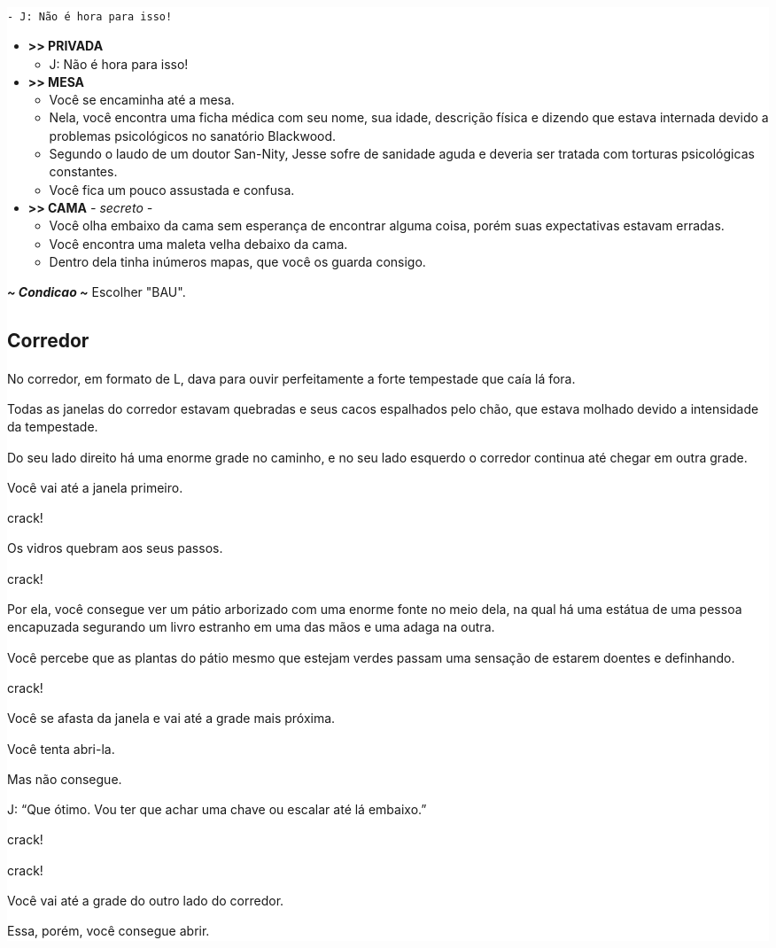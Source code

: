 	- J: Não é hora para isso!  
- **>> PRIVADA**
	- J: Não é hora para isso!
- **>> MESA**
	- Você se encaminha até a mesa.
	- Nela, você encontra uma ficha médica com seu nome, sua idade, descrição física e dizendo que estava internada devido a problemas psicológicos no sanatório Blackwood.
	- Segundo o laudo de um doutor San-Nity, Jesse sofre de sanidade aguda e deveria ser tratada com torturas psicológicas constantes.
	- Você fica um pouco assustada e confusa.
- **>> CAMA** _- secreto -_
	- Você olha embaixo da cama sem esperança de encontrar alguma coisa, porém suas expectativas estavam erradas.
	- Você encontra uma maleta velha debaixo da cama.
	- Dentro dela tinha inúmeros mapas, que você os guarda consigo.

_**~ Condicao ~**_ Escolher "BAU".

## Corredor

No corredor, em formato de L, dava para ouvir perfeitamente a forte tempestade que caía lá fora.

Todas as janelas do corredor estavam quebradas e seus cacos espalhados pelo chão, que estava molhado devido a intensidade da tempestade.

Do seu lado direito há uma enorme grade no caminho, e no seu lado esquerdo o corredor continua até chegar em outra grade.

Você vai até a janela primeiro.

crack!

Os vidros quebram aos  seus passos.

crack!

Por ela, você consegue ver um pátio arborizado com uma enorme fonte no meio dela, na qual há uma estátua de uma pessoa encapuzada segurando um livro estranho em uma das mãos e uma adaga na outra.

Você percebe que as plantas do pátio mesmo que estejam verdes  passam uma sensação de estarem doentes e definhando.

crack!

Você se afasta da janela e vai até a grade mais próxima.

Você tenta abri-la.

Mas não consegue.

J: “Que ótimo. Vou ter que achar uma chave ou escalar até lá embaixo.”

crack!

crack!

Você vai até a grade do outro lado do corredor.

Essa, porém, você consegue abrir.
